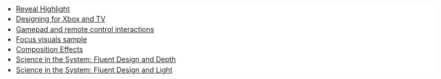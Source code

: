 - [Reveal Highlight](https://docs.microsoft.com/windows/uwp/design/style/reveal)
- [Designing for Xbox and TV](/windows/uwp/design/devices/designing-for-tv)
- [Gamepad and remote control interactions](https://docs.microsoft.com/windows/uwp/design/input/gamepad-and-remote-interactions)
- [Focus visuals sample](http://go.microsoft.com/fwlink/p/?LinkID=619895)
- [Composition Effects](https://msdn.microsoft.com/windows/uwp/graphics/composition-effects)
- [Science in the System: Fluent Design and Depth](https://medium.com/microsoft-design/science-in-the-system-fluent-design-and-depth-fb6d0f23a53f)
- [Science in the System: Fluent Design and Light](https://medium.com/microsoft-design/the-science-in-the-system-fluent-design-and-light-94a17e0b3a4f)
